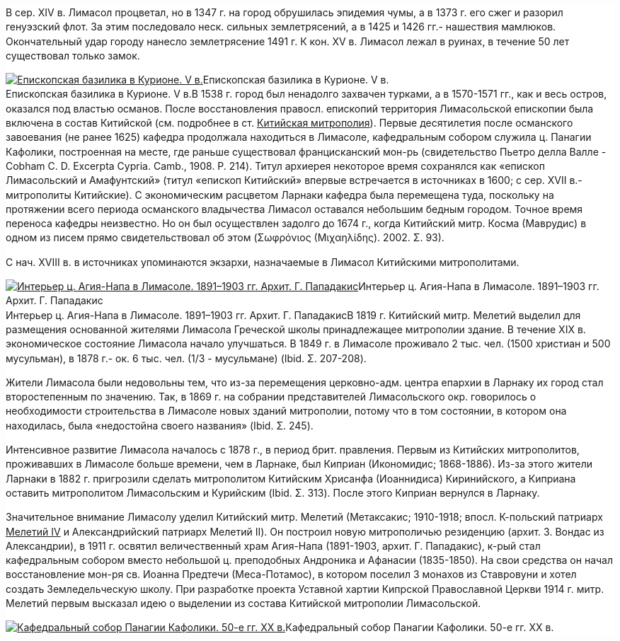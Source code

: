 В сер. XIV в. Лимасол процветал, но в 1347 г. на город обрушилась эпидемия чумы, а в 1373 г. его сжег и разорил генуэзский флот. За этим последовало неск. сильных землетрясений, а в 1425 и 1426 гг.- нашествия мамлюков. Окончательный удар городу нанесло землетрясение 1491 г. К кон. XV в. Лимасол лежал в руинах, в течение 50 лет существовал только замок.

[![Епископская базилика в Курионе. V в.](https://pravenc.ru/data/2017/02/28/1236677957/i200.jpg "Кликните для увеличения картинки")](https://pravenc.ru/data/2017/02/28/1236677957/i400.jpg)Епископская базилика в Курионе. V в.  
Епископская базилика в Курионе. V в.В 1538 г. город был ненадолго захвачен турками, а в 1570-1571 гг., как и весь остров, оказался под властью османов. После восстановления правосл. епископий территория Лимасольской епископии была включена в состав Китийской (см. подробнее в ст. [Китийская митрополия](<https://pravenc.ru/text/Китийская митрополия.html>)). Первые десятилетия после османского завоевания (не ранее 1625) кафедра продолжала находиться в Лимасоле, кафедральным собором служила ц. Панагии Кафолики, построенная на месте, где раньше существовал францисканский мон-рь (свидетельство Пьетро делла Валле - Cobham C. D. Excerpta Cypria. Camb., 1908. P. 214). Титул архиерея некоторое время сохранялся как «епископ Лимасольский и Амафунтский» (титул «епископ Китийский» впервые встречается в источниках в 1600; с сер. XVII в.- митрополиты Китийские). C экономическим расцветом Ларнаки кафедра была перемещена туда, поскольку на протяжении всего периода османского владычества Лимасол оставался небольшим бедным городом. Точное время переноса кафедры неизвестно. Но он был осуществлен задолго до 1674 г., когда Китийский митр. Косма (Маврудис) в одном из писем прямо свидетельствовал об этом (Σωφρόνιος (Μιχαηλίδης). 2002. Σ. 93).

С нач. XVIII в. в источниках упоминаются экзархи, назначаемые в Лимасол Китийскими митрополитами.

[![Интерьер ц. Агия-Напа в Лимасоле. 1891–1903 гг. Архит. Г. Пападакис](https://pravenc.ru/data/2017/02/28/1236677655/i200.jpg "Кликните для увеличения картинки")](https://pravenc.ru/data/2017/02/28/1236677655/i400.jpg)Интерьер ц. Агия-Напа в Лимасоле. 1891–1903 гг. Архит. Г. Пападакис  
Интерьер ц. Агия-Напа в Лимасоле. 1891–1903 гг. Архит. Г. ПападакисВ 1819 г. Китийский митр. Мелетий выделил для размещения основанной жителями Лимасола Греческой школы принадлежащее митрополии здание. В течение XIX в. экономическое состояние Лимасола начало улучшаться. В 1849 г. в Лимасоле проживало 2 тыс. чел. (1500 христиан и 500 мусульман), в 1878 г.- ок. 6 тыс. чел. (1/3 - мусульмане) (Ibid. Σ. 207-208).

Жители Лимасола были недовольны тем, что из-за перемещения церковно-адм. центра епархии в Ларнаку их город стал второстепенным по значению. Так, в 1869 г. на собрании представителей Лимасольского окр. говорилось о необходимости строительства в Лимасоле новых зданий митрополии, потому что в том состоянии, в котором она находилась, была «недостойна своего названия» (Ibid. Σ. 245).

Интенсивное развитие Лимасола началось с 1878 г., в период брит. правления. Первым из Китийских митрополитов, проживавших в Лимасоле больше времени, чем в Ларнаке, был Киприан (Икономидис; 1868-1886). Из-за этого жители Ларнаки в 1882 г. пригрозили сделать митрополитом Китийским Хрисанфа (Иоаннидиса) Киринийского, а Киприана оставить митрополитом Лимасольским и Курийским (Ibid. Σ. 313). После этого Киприан вернулся в Ларнаку.

Значительное внимание Лимасолу уделил Китийский митр. Мелетий (Метаксакис; 1910-1918; впосл. К-польский патриарх [Мелетий IV](<https://pravenc.ru/text/Мелетий IV.html>) и Александрийский патриарх Мелетий II). Он построил новую митрополичью резиденцию (архит. З. Вондас из Александрии), в 1911 г. освятил величественный храм Агия-Напа (1891-1903, архит. Г. Пападакис), к-рый стал кафедральным собором вместо небольшой ц. преподобных Андроника и Афанасии (1835-1850). На свои средства он начал восстановление мон-ря св. Иоанна Предтечи (Меса-Потамос), в котором поселил 3 монахов из Ставровуни и хотел создать Земледельческую школу. При разработке проекта Уставной хартии Кипрской Православной Церкви 1914 г. митр. Мелетий первым высказал идею о выделении из состава Китийской митрополии Лимасольской.

[![Кафедральный собор Панагии Кафолики. 50-е гг. XX в.](https://pravenc.ru/data/2017/02/28/1236677773/i200.jpg "Кликните для увеличения картинки")](https://pravenc.ru/data/2017/02/28/1236677773/i400.jpg)Кафедральный собор Панагии Кафолики. 50-е гг. XX в.  